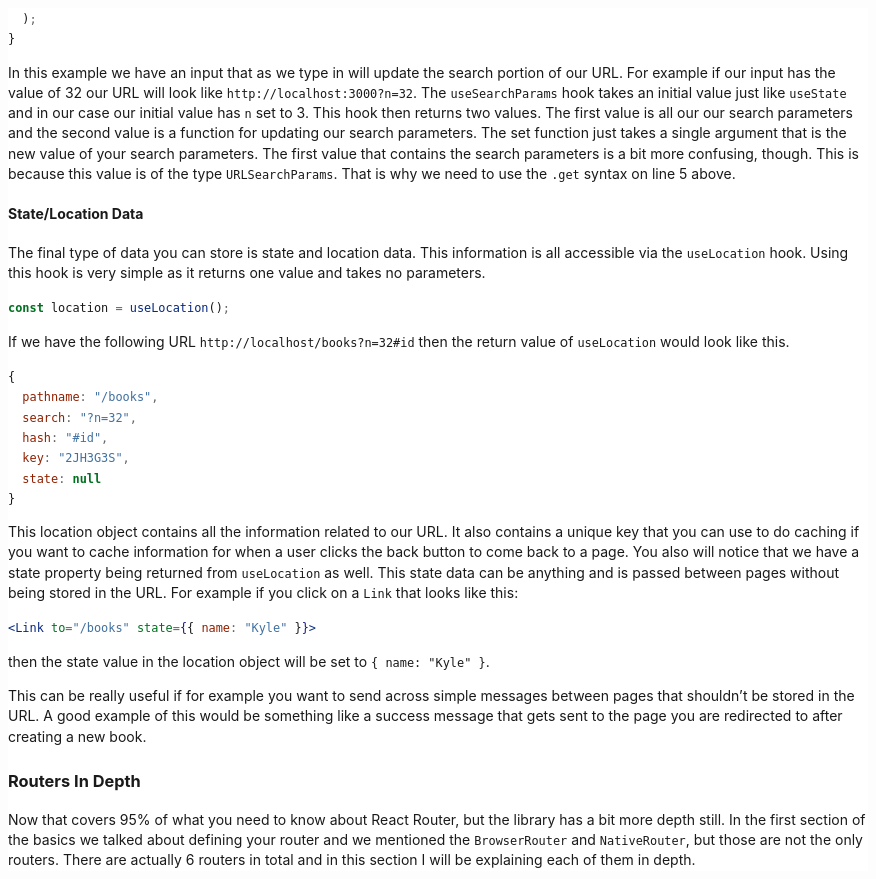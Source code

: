 ```jsx
  );
}
```

In this example we have an input that as we type in will update the search portion of our URL. For example if our input has the value of 32 our URL will look like `http://localhost:3000?n=32`. The `useSearchParams` hook takes an initial value just like `useState` and in our case our initial value has `n` set to 3. This hook then returns two values. The first value is all our our search parameters and the second value is a function for updating our search parameters. The set function just takes a single argument that is the new value of your search parameters. The first value that contains the search parameters is a bit more confusing, though. This is because this value is of the type `URLSearchParams`. That is why we need to use the `.get` syntax on line 5 above.

#### State/Location Data

The final type of data you can store is state and location data. This information is all accessible via the `useLocation` hook. Using this hook is very simple as it returns one value and takes no parameters.

```jsx
const location = useLocation();
```

If we have the following URL `http://localhost/books?n=32#id` then the return value of `useLocation` would look like this.

```jsx
{
  pathname: "/books",
  search: "?n=32",
  hash: "#id",
  key: "2JH3G3S",
  state: null
}
```

This location object contains all the information related to our URL. It also contains a unique key that you can use to do caching if you want to cache information for when a user clicks the back button to come back to a page. You also will notice that we have a state property being returned from `useLocation` as well. This state data can be anything and is passed between pages without being stored in the URL. For example if you click on a `Link` that looks like this:

```jsx
<Link to="/books" state={{ name: "Kyle" }}>
```

then the state value in the location object will be set to `{ name: "Kyle" }`.

This can be really useful if for example you want to send across simple messages between pages that shouldn’t be stored in the URL. A good example of this would be something like a success message that gets sent to the page you are redirected to after creating a new book.

### Routers In Depth

Now that covers 95% of what you need to know about React Router, but the library has a bit more depth still. In the first section of the basics we talked about defining your router and we mentioned the `BrowserRouter` and `NativeRouter`, but those are not the only routers. There are actually 6 routers in total and in this section I will be explaining each of them in depth.
